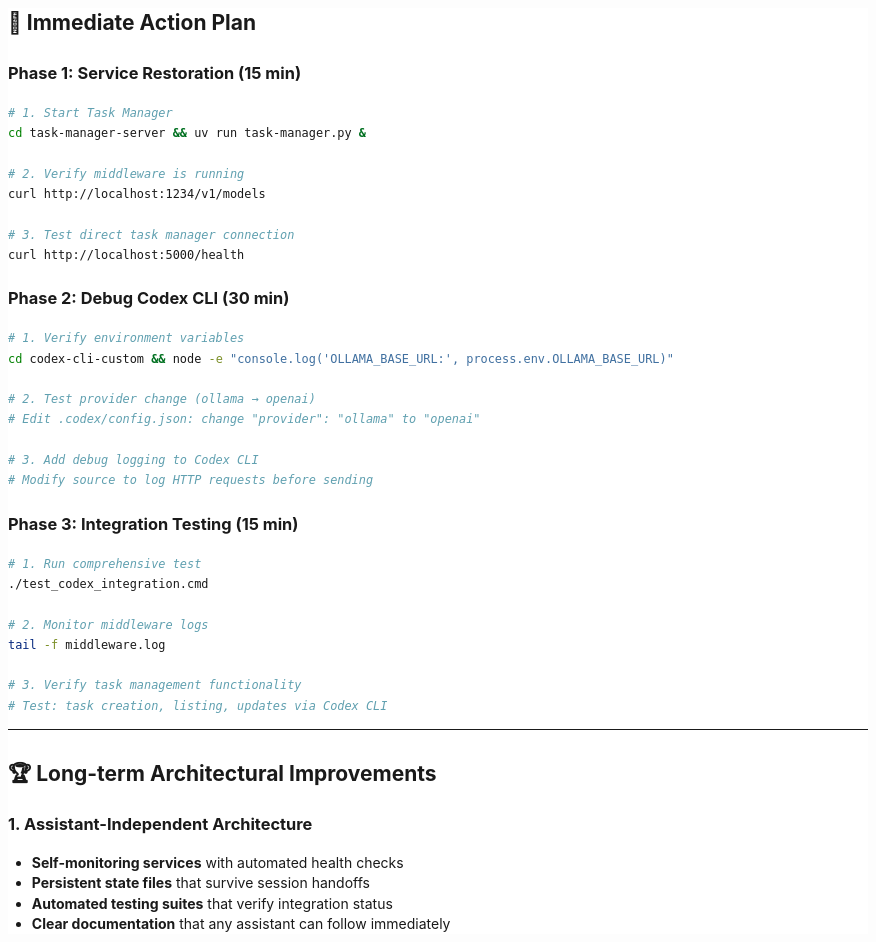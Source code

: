 
## 🎯 **Immediate Action Plan**

### Phase 1: Service Restoration (15 min)

```bash
# 1. Start Task Manager
cd task-manager-server && uv run task-manager.py &

# 2. Verify middleware is running
curl http://localhost:1234/v1/models

# 3. Test direct task manager connection
curl http://localhost:5000/health
```

### Phase 2: Debug Codex CLI (30 min)

```bash
# 1. Verify environment variables
cd codex-cli-custom && node -e "console.log('OLLAMA_BASE_URL:', process.env.OLLAMA_BASE_URL)"

# 2. Test provider change (ollama → openai)
# Edit .codex/config.json: change "provider": "ollama" to "openai"

# 3. Add debug logging to Codex CLI
# Modify source to log HTTP requests before sending
```

### Phase 3: Integration Testing (15 min)

```bash
# 1. Run comprehensive test
./test_codex_integration.cmd

# 2. Monitor middleware logs
tail -f middleware.log

# 3. Verify task management functionality
# Test: task creation, listing, updates via Codex CLI
```

---

## 🏆 **Long-term Architectural Improvements**

### 1. **Assistant-Independent Architecture**

- **Self-monitoring services** with automated health checks
- **Persistent state files** that survive session handoffs
- **Automated testing suites** that verify integration status
- **Clear documentation** that any assistant can follow immediately
